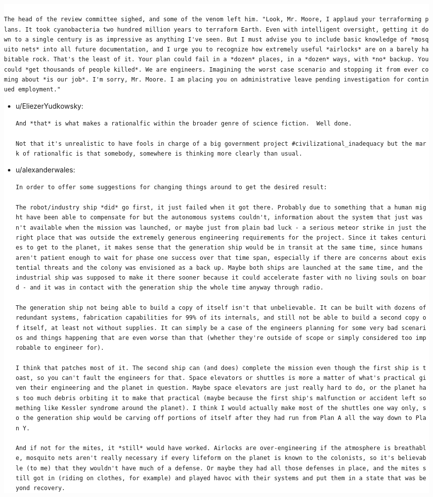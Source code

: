   ```

  The head of the review committee sighed, and some of the venom left him. "Look, Mr. Moore, I applaud your terraforming plans. It took cyanobacteria two hundred million years to terraform Earth. Even with intelligent oversight, getting it down to a single century is as impressive as anything I've seen. But I must advise you to include basic knowledge of *mosquito nets* into all future documentation, and I urge you to recognize how extremely useful *airlocks* are on a barely habitable rock. That's the least of it. Your plan could fail in a *dozen* places, in a *dozen* ways, with *no* backup. You could *get thousands of people killed*. We are engineers. Imagining the worst case scenario and stopping it from ever coming about *is our job*. I'm sorry, Mr. Moore. I am placing you on administrative leave pending investigation for continued employment."
  ```

  - u/EliezerYudkowsky:
    ```
    And *that* is what makes a rationalfic within the broader genre of science fiction.  Well done.

    Not that it's unrealistic to have fools in charge of a big government project #civilizational_inadequacy but the mark of rationalfic is that somebody, somewhere is thinking more clearly than usual.
    ```

  - u/alexanderwales:
    ```
    In order to offer some suggestions for changing things around to get the desired result:

    The robot/industry ship *did* go first, it just failed when it got there. Probably due to something that a human might have been able to compensate for but the autonomous systems couldn't, information about the system that just wasn't available when the mission was launched, or maybe just from plain bad luck - a serious meteor strike in just the right place that was outside the extremely generous engineering requirements for the project. Since it takes centuries to get to the planet, it makes sense that the generation ship would be in transit at the same time, since humans aren't patient enough to wait for phase one success over that time span, especially if there are concerns about existential threats and the colony was envisioned as a back up. Maybe both ships are launched at the same time, and the industrial ship was supposed to make it there sooner because it could accelerate faster with no living souls on board - and it was in contact with the generation ship the whole time anyway through radio.

    The generation ship not being able to build a copy of itself isn't that unbelievable. It can be built with dozens of redundant systems, fabrication capabilities for 99% of its internals, and still not be able to build a second copy of itself, at least not without supplies. It can simply be a case of the engineers planning for some very bad scenarios and things happening that are even worse than that (whether they're outside of scope or simply considered too improbable to engineer for).

    I think that patches most of it. The second ship can (and does) complete the mission even though the first ship is toast, so you can't fault the engineers for that. Space elevators or shuttles is more a matter of what's practical given their engineering and the planet in question. Maybe space elevators are just really hard to do, or the planet has too much debris orbiting it to make that practical (maybe because the first ship's malfunction or accident left something like Kessler syndrome around the planet). I think I would actually make most of the shuttles one way only, so the generation ship would be carving off portions of itself after they had run from Plan A all the way down to Plan Y.

    And if not for the mites, it *still* would have worked. Airlocks are over-engineering if the atmosphere is breathable, mosquito nets aren't really necessary if every lifeform on the planet is known to the colonists, so it's believable (to me) that they wouldn't have much of a defense. Or maybe they had all those defenses in place, and the mites still got in (riding on clothes, for example) and played havoc with their systems and put them in a state that was beyond recovery.
